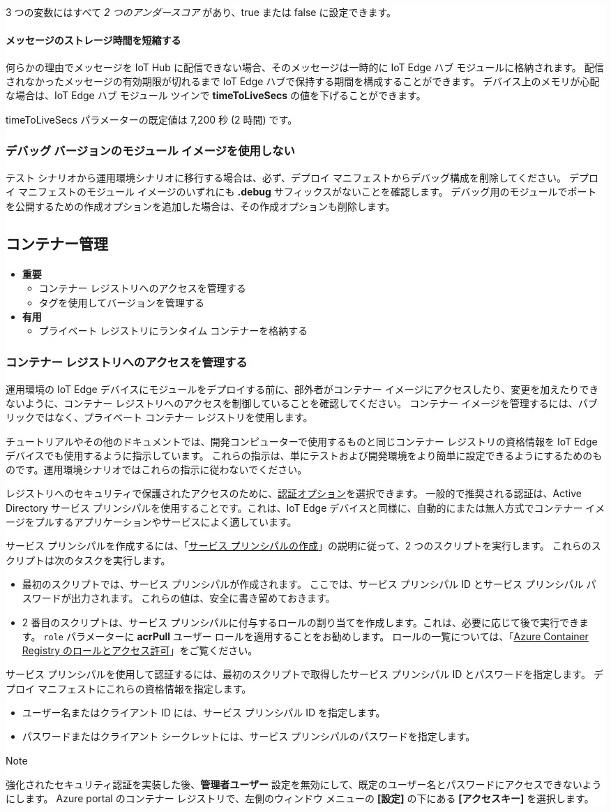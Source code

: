 3 つの変数にはすべて *2 つのアンダースコア* があり、true または false に設定できます。

#### <a name="reduce-storage-time-for-messages"></a>メッセージのストレージ時間を短縮する

何らかの理由でメッセージを IoT Hub に配信できない場合、そのメッセージは一時的に IoT Edge ハブ モジュールに格納されます。 配信されなかったメッセージの有効期限が切れるまで IoT Edge ハブで保持する期間を構成することができます。 デバイス上のメモリが心配な場合は、IoT Edge ハブ モジュール ツインで **timeToLiveSecs** の値を下げることができます。

timeToLiveSecs パラメーターの既定値は 7,200 秒 (2 時間) です。

### <a name="do-not-use-debug-versions-of-module-images"></a>デバッグ バージョンのモジュール イメージを使用しない

テスト シナリオから運用環境シナリオに移行する場合は、必ず、デプロイ マニフェストからデバッグ構成を削除してください。 デプロイ マニフェストのモジュール イメージのいずれにも **\.debug** サフィックスがないことを確認します。 デバッグ用のモジュールでポートを公開するための作成オプションを追加した場合は、その作成オプションも削除します。

## <a name="container-management"></a>コンテナー管理

* **重要**
  * コンテナー レジストリへのアクセスを管理する
  * タグを使用してバージョンを管理する
* **有用**
  * プライベート レジストリにランタイム コンテナーを格納する

### <a name="manage-access-to-your-container-registry"></a>コンテナー レジストリへのアクセスを管理する

運用環境の IoT Edge デバイスにモジュールをデプロイする前に、部外者がコンテナー イメージにアクセスしたり、変更を加えたりできないように、コンテナー レジストリへのアクセスを制御していることを確認してください。 コンテナー イメージを管理するには、パブリックではなく、プライベート コンテナー レジストリを使用します。

チュートリアルやその他のドキュメントでは、開発コンピューターで使用するものと同じコンテナー レジストリの資格情報を IoT Edge デバイスでも使用するように指示しています。 これらの指示は、単にテストおよび開発環境をより簡単に設定できるようにするためのものです。運用環境シナリオではこれらの指示に従わないでください。

レジストリへのセキュリティで保護されたアクセスのために、[認証オプション](../container-registry/container-registry-authentication.md)を選択できます。 一般的で推奨される認証は、Active Directory サービス プリンシパルを使用することです。これは、IoT Edge デバイスと同様に、自動的にまたは無人方式でコンテナー イメージをプルするアプリケーションやサービスによく適しています。

サービス プリンシパルを作成するには、「[サービス プリンシパルの作成](../container-registry/container-registry-auth-service-principal.md#create-a-service-principal)」の説明に従って、2 つのスクリプトを実行します。 これらのスクリプトは次のタスクを実行します。

* 最初のスクリプトでは、サービス プリンシパルが作成されます。 ここでは、サービス プリンシパル ID とサービス プリンシパル パスワードが出力されます。 これらの値は、安全に書き留めておきます。

* 2 番目のスクリプトは、サービス プリンシパルに付与するロールの割り当てを作成します。これは、必要に応じて後で実行できます。 `role` パラメーターに **acrPull** ユーザー ロールを適用することをお勧めします。 ロールの一覧については、「[Azure Container Registry のロールとアクセス許可](../container-registry/container-registry-roles.md)」をご覧ください。

サービス プリンシパルを使用して認証するには、最初のスクリプトで取得したサービス プリンシパル ID とパスワードを指定します。 デプロイ マニフェストにこれらの資格情報を指定します。

* ユーザー名またはクライアント ID には、サービス プリンシパル ID を指定します。

* パスワードまたはクライアント シークレットには、サービス プリンシパルのパスワードを指定します。

> [!NOTE]
> 強化されたセキュリティ認証を実装した後、**管理者ユーザー** 設定を無効にして、既定のユーザー名とパスワードにアクセスできないようにします。 Azure portal のコンテナー レジストリで、左側のウィンドウ メニューの **[設定]** の下にある **[アクセスキー]** を選択します。
